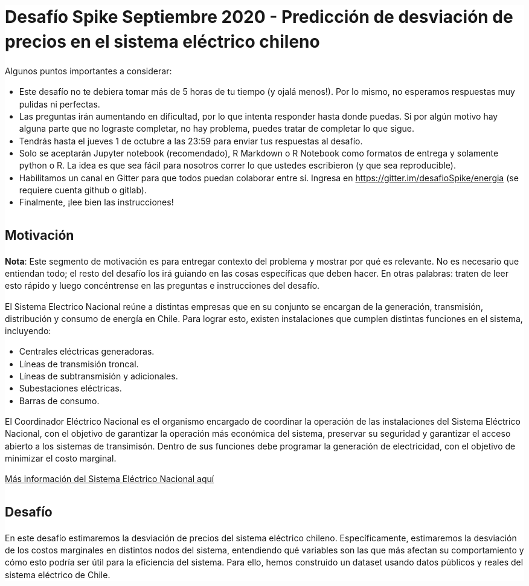 # Desafío Spike Septiembre 2020 - Predicción de desviación de precios en el sistema eléctrico chileno


Algunos puntos importantes a considerar:
- Este desafío no te debiera tomar más de 5 horas de tu tiempo (y ojalá menos!). Por lo mismo, no esperamos respuestas muy pulidas ni perfectas.
- Las preguntas irán aumentando en dificultad, por lo que intenta responder hasta donde puedas. Si por algún motivo hay alguna parte que no lograste completar, no hay problema, puedes tratar de completar lo que sigue.
- Tendrás hasta el jueves 1 de octubre a las 23:59 para enviar tus respuestas al desafío.
- Solo se aceptarán Jupyter notebook (recomendado), R Markdown o R Notebook como formatos de entrega y solamente python o R. La idea es que sea fácil para nosotros correr lo que ustedes escribieron (y que sea reproducible).
- Habilitamos un canal en Gitter para que todos puedan colaborar entre sí. Ingresa en https://gitter.im/desafioSpike/energia (se requiere cuenta github o gitlab).
- Finalmente, ¡lee bien las instrucciones! 


## Motivación

**Nota**: 
Este segmento de motivación es para entregar contexto del problema y mostrar por qué es relevante. No es necesario que entiendan todo; el resto del desafío los irá guiando en las cosas específicas que deben hacer. En otras palabras: traten de leer esto rápido y luego concéntrense en las preguntas e instrucciones del desafío.

El Sistema Electrico Nacional reúne a distintas empresas que en su conjunto se encargan de la generación, transmisión, distribución y consumo de energía en Chile. Para lograr esto, existen instalaciones que cumplen distintas funciones en el sistema, incluyendo:

* Centrales eléctricas generadoras.
* Líneas de transmisión troncal.
* Líneas de subtransmisión y adicionales.
* Subestaciones eléctricas.
* Barras de consumo.

El Coordinador Eléctrico Nacional es el organismo encargado de coordinar la operación de las instalaciones del Sistema Eléctrico Nacional, con el objetivo de garantizar la operación más económica del sistema, preservar su seguridad y garantizar el acceso abierto a los sistemas de transimisón. Dentro de sus funciones debe programar la generación de electricidad, con el objetivo de minimizar el costo marginal.


[Más información del Sistema Eléctrico Nacional aquí](https://sic.coordinador.cl/novedades/como-funciona-sistema-interconectado-central/)


## Desafío

En este desafío estimaremos la desviación de precios del sistema eléctrico chileno. Específicamente, estimaremos la desviación de los costos marginales en distintos nodos del sistema,  entendiendo qué variables son las que más afectan su comportamiento y cómo esto podría ser útil para la eficiencia del sistema. Para ello, hemos construido un dataset usando datos públicos y reales del sistema eléctrico de Chile.
